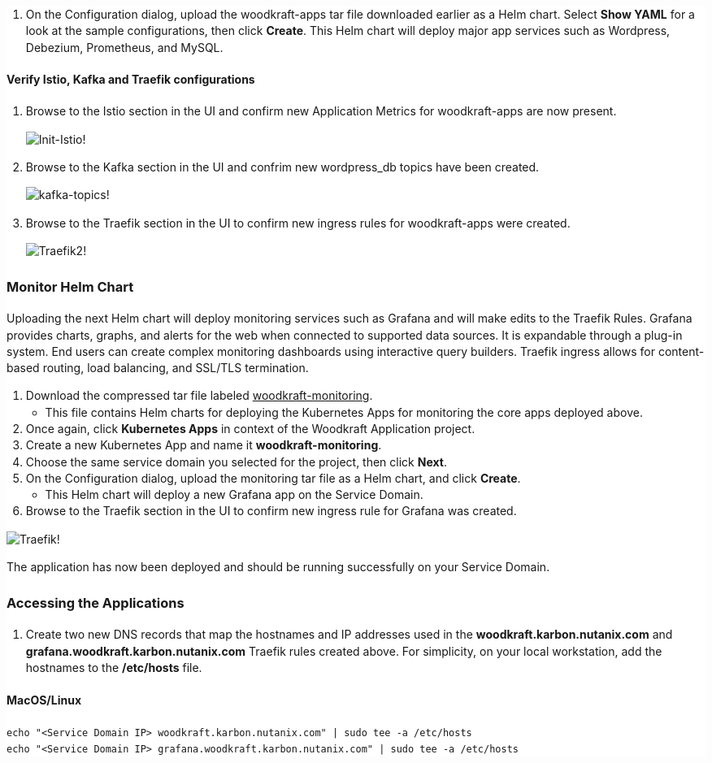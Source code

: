 1. On the Configuration dialog, upload the woodkraft-apps tar file downloaded earlier as a Helm chart. Select **Show YAML** for a look at the sample configurations, then click **Create**. This Helm chart will deploy major app services such as Wordpress, Debezium, Prometheus, and MySQL.

#### Verify Istio, Kafka and Traefik configurations

1. Browse to the Istio section in the UI and confirm new Application Metrics for woodkraft-apps are now present.

   ![Init-Istio!](img/init-istio-config.png "Application Metrics")

1. Browse to the Kafka section in the UI and confrim new wordpress_db topics have been created.

   ![kafka-topics!](img/kafka-topics.png "Kafka Topics")
   
1. Browse to the Traefik section in the UI to confirm new ingress rules for woodkraft-apps were created.

   ![Traefik2!](img/init-traefik.png "Traefik Rules")

### Monitor Helm Chart

Uploading the next Helm chart will deploy monitoring services such as Grafana and will make edits to the Traefik Rules. Grafana provides charts, graphs, and alerts for the web when connected to supported data sources. It is expandable through a plug-in system. End users can create complex monitoring dashboards using interactive query builders. Traefik ingress allows for content-based routing, load balancing, and SSL/TLS termination.

1. Download the compressed tar file labeled <a href="woodkraft-monitoring.tgz" download>woodkraft-monitoring</a>. 
	* This file contains Helm charts for deploying the Kubernetes Apps for monitoring the core apps deployed above.
1. Once again, click **Kubernetes Apps** in context of the Woodkraft Application project. 
1. Create a new Kubernetes App and name it __woodkraft-monitoring__. 
1. Choose the same service domain you selected for the project, then click **Next**. 
1. On the Configuration dialog, upload the monitoring tar file as a Helm chart, and click **Create**. 
	* This Helm chart will deploy a new Grafana app on the Service Domain.
1. Browse to the Traefik section in the UI to confirm new ingress rule for Grafana was created.

![Traefik!](img/traefik-rules.png "new rule")

The application has now been deployed and should be running successfully on your Service Domain.

### Accessing the Applications

1. Create two new DNS records that map the hostnames and IP addresses used in the **woodkraft.karbon.nutanix.com** and **grafana.woodkraft.karbon.nutanix.com** Traefik rules created above. For simplicity, on your local workstation, add the hostnames to the **/etc/hosts** file.

#### MacOS/Linux
```
echo "<Service Domain IP> woodkraft.karbon.nutanix.com" | sudo tee -a /etc/hosts
echo "<Service Domain IP> grafana.woodkraft.karbon.nutanix.com" | sudo tee -a /etc/hosts
```

